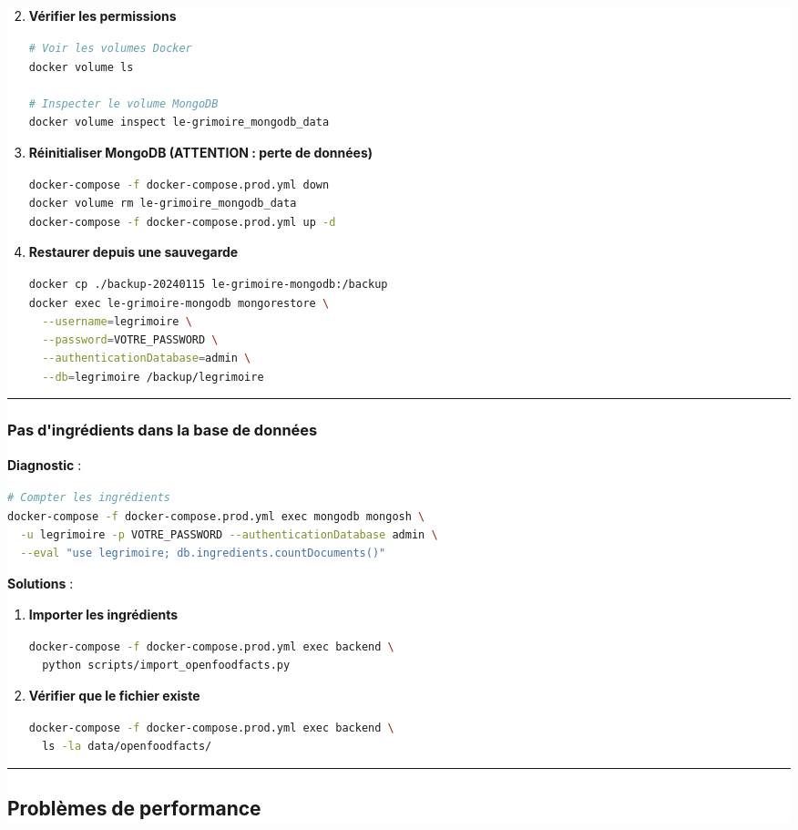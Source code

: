 2. **Vérifier les permissions**
   ```bash
   # Voir les volumes Docker
   docker volume ls
   
   # Inspecter le volume MongoDB
   docker volume inspect le-grimoire_mongodb_data
   ```

3. **Réinitialiser MongoDB (ATTENTION : perte de données)**
   ```bash
   docker-compose -f docker-compose.prod.yml down
   docker volume rm le-grimoire_mongodb_data
   docker-compose -f docker-compose.prod.yml up -d
   ```

4. **Restaurer depuis une sauvegarde**
   ```bash
   docker cp ./backup-20240115 le-grimoire-mongodb:/backup
   docker exec le-grimoire-mongodb mongorestore \
     --username=legrimoire \
     --password=VOTRE_PASSWORD \
     --authenticationDatabase=admin \
     --db=legrimoire /backup/legrimoire
   ```

---

### Pas d'ingrédients dans la base de données

**Diagnostic** :
```bash
# Compter les ingrédients
docker-compose -f docker-compose.prod.yml exec mongodb mongosh \
  -u legrimoire -p VOTRE_PASSWORD --authenticationDatabase admin \
  --eval "use legrimoire; db.ingredients.countDocuments()"
```

**Solutions** :

1. **Importer les ingrédients**
   ```bash
   docker-compose -f docker-compose.prod.yml exec backend \
     python scripts/import_openfoodfacts.py
   ```

2. **Vérifier que le fichier existe**
   ```bash
   docker-compose -f docker-compose.prod.yml exec backend \
     ls -la data/openfoodfacts/
   ```

---

## Problèmes de performance
